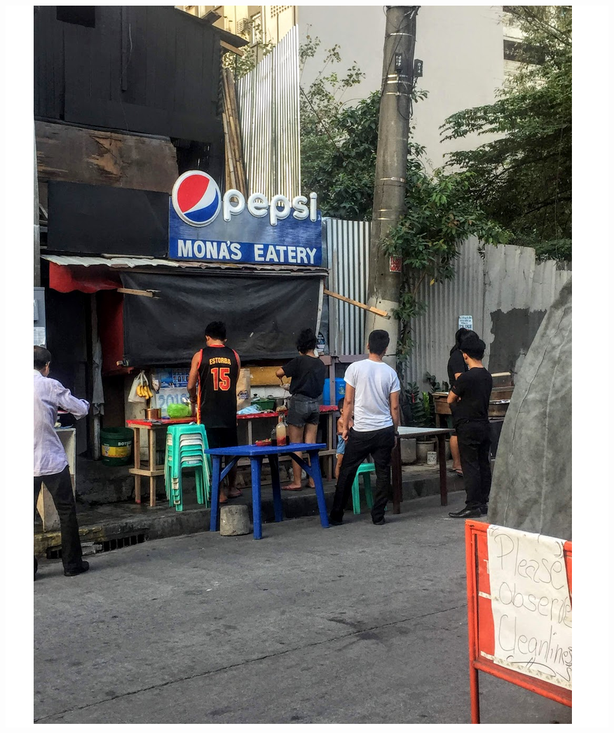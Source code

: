 <figure class="figure">
    <img class="figure-image-small" src="/images/posts/manila/morning-stroll-3.JPG" alt="A picture of people opening up their shop.">
</figure>
